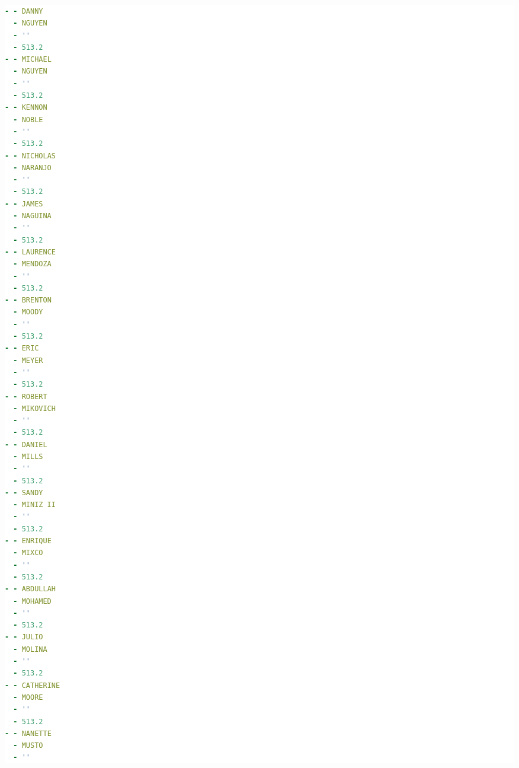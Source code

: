 ```yaml
- - DANNY
  - NGUYEN
  - ''
  - 513.2
- - MICHAEL
  - NGUYEN
  - ''
  - 513.2
- - KENNON
  - NOBLE
  - ''
  - 513.2
- - NICHOLAS
  - NARANJO
  - ''
  - 513.2
- - JAMES
  - NAGUINA
  - ''
  - 513.2
- - LAURENCE
  - MENDOZA
  - ''
  - 513.2
- - BRENTON
  - MOODY
  - ''
  - 513.2
- - ERIC
  - MEYER
  - ''
  - 513.2
- - ROBERT
  - MIKOVICH
  - ''
  - 513.2
- - DANIEL
  - MILLS
  - ''
  - 513.2
- - SANDY
  - MINIZ II
  - ''
  - 513.2
- - ENRIQUE
  - MIXCO
  - ''
  - 513.2
- - ABDULLAH
  - MOHAMED
  - ''
  - 513.2
- - JULIO
  - MOLINA
  - ''
  - 513.2
- - CATHERINE
  - MOORE
  - ''
  - 513.2
- - NANETTE
  - MUSTO
  - ''
```